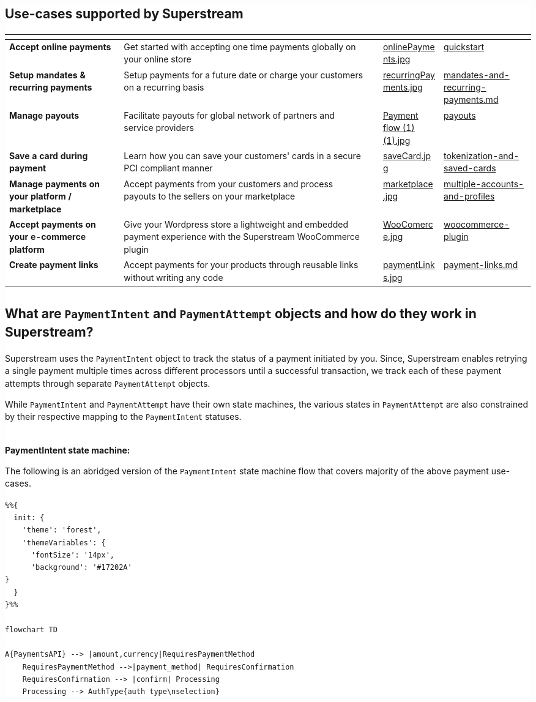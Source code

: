 ## **Use-cases supported by Superstream**

<table data-view="cards"><thead><tr><th></th><th></th><th></th><th data-hidden data-card-cover data-type="files"></th><th data-hidden data-card-target data-type="content-ref"></th></tr></thead><tbody><tr><td><strong>Accept online payments</strong></td><td>Get started with accepting one time payments globally on your online store</td><td></td><td><a href="../.gitbook/assets/onlinePayments.jpg">onlinePayments.jpg</a></td><td><a href="../explore-hyperswitch/payment-flows-and-management/quickstart/">quickstart</a></td></tr><tr><td><strong>Setup mandates &#x26; recurring payments</strong></td><td>Setup payments for a future date or charge your customers on a recurring basis</td><td></td><td><a href="../.gitbook/assets/recurringPayments.jpg">recurringPayments.jpg</a></td><td><a href="../explore-hyperswitch/payment-flows-and-management/quickstart/mandates-and-recurring-payments.md">mandates-and-recurring-payments.md</a></td></tr><tr><td><strong>Manage payouts</strong></td><td>Facilitate payouts for global network of partners and service providers</td><td></td><td><a href="../.gitbook/assets/Payment flow (1) (1).jpg">Payment flow (1) (1).jpg</a></td><td><a href="../explore-hyperswitch/payment-flows-and-management/payouts/">payouts</a></td></tr><tr><td><strong>Save a card during payment</strong></td><td>Learn how you can save your customers' cards in a secure PCI compliant manner</td><td></td><td><a href="../.gitbook/assets/saveCard.jpg">saveCard.jpg</a></td><td><a href="../explore-hyperswitch/payment-flows-and-management/quickstart/tokenization-and-saved-cards/">tokenization-and-saved-cards</a></td></tr><tr><td><strong>Manage payments on your platform / marketplace</strong></td><td>Accept payments from your customers and process payouts to the sellers on your marketplace</td><td></td><td><a href="../.gitbook/assets/marketplace.jpg">marketplace.jpg</a></td><td><a href="../explore-hyperswitch/account-management/multiple-accounts-and-profiles/">multiple-accounts-and-profiles</a></td></tr><tr><td><strong>Accept payments on your e-commerce platform</strong></td><td>Give your Wordpress store a lightweight and embedded payment experience with the Superstream WooCommerce plugin</td><td></td><td><a href="../.gitbook/assets/WooComerce.jpg">WooComerce.jpg</a></td><td><a href="../explore-hyperswitch/e-commerce-platform-plugins/woocommerce-plugin/">woocommerce-plugin</a></td></tr><tr><td><strong>Create payment links</strong> </td><td>Accept payments for your products through reusable links without writing any code</td><td></td><td><a href="../.gitbook/assets/paymentLinks.jpg">paymentLinks.jpg</a></td><td><a href="../explore-hyperswitch/payment-flows-and-management/quickstart/payment-links.md">payment-links.md</a></td></tr></tbody></table>

## **What are `PaymentIntent` and `PaymentAttempt` objects and how do they work in Superstream?**

Superstream uses the `PaymentIntent` object to track the status of a payment initiated by you. Since, Superstream enables retrying a single payment multiple times across different processors until a successful transaction, we track each of these payment attempts through separate `PaymentAttempt` objects.

While `PaymentIntent` and `PaymentAttempt` have their own state machines, the various states in `PaymentAttempt` are also constrained by their respective mapping to the `PaymentIntent` statuses.

\
**PaymentIntent state machine:**&#x20;

The following is an abridged version of the `PaymentIntent` state machine flow that covers majority of the above payment use-cases.

```mermaid
%%{
  init: {
    'theme': 'forest',
    'themeVariables': {
      'fontSize': '14px',
      'background': '#17202A'
}
  }
}%%

flowchart TD

A{PaymentsAPI} --> |amount,currency|RequiresPaymentMethod
    RequiresPaymentMethod -->|payment_method| RequiresConfirmation
    RequiresConfirmation --> |confirm| Processing
    Processing --> AuthType{auth type\nselection}
```